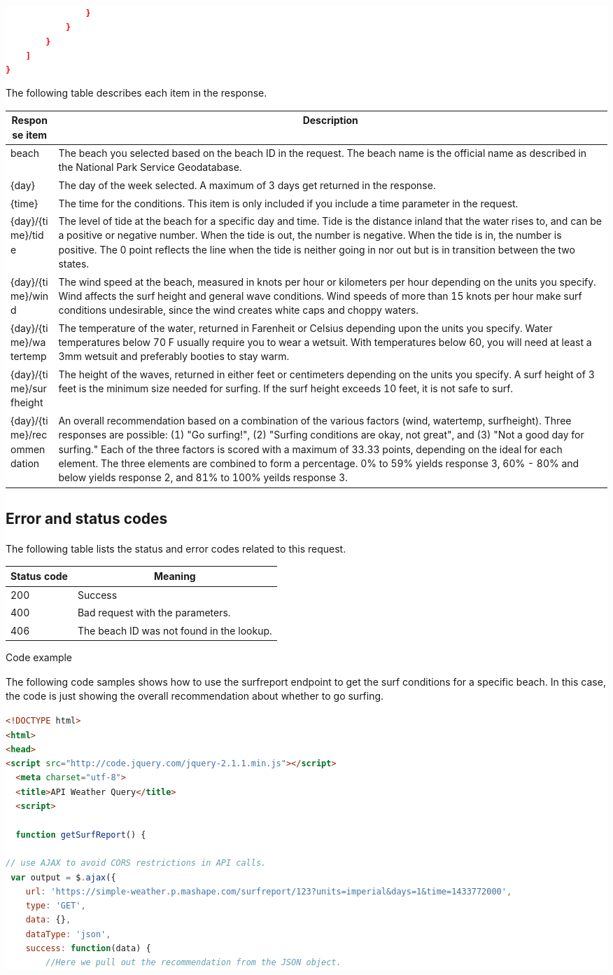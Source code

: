 ```json
                }
            }
        }
    ]
}
```

The following table describes each item in the response.

|Response item | Description |
|----------|------------|
| beach | The beach you selected based on the beach ID in the request. The beach name is the official name as described in the National Park Service Geodatabase. | 
| {day} | The day of the week selected. A maximum of 3 days get returned in the response. | 
| {time} | The time for the conditions. This item is only included if you include a time parameter in the request. | 
| {day}/{time}/tide | The level of tide at the beach for a specific day and time. Tide is the distance inland that the water rises to, and can be a positive or negative number. When the tide is out, the number is negative. When the tide is in, the number is positive. The 0 point reflects the line when the tide is neither going in nor out but is in transition between the two states. | 
| {day}/{time}/wind | The wind speed at the beach, measured in knots per hour or kilometers per hour depending on the units you specify. Wind affects the surf height and general wave conditions. Wind speeds of more than 15 knots per hour make surf conditions undesirable, since the wind creates white caps and choppy waters. | 
| {day}/{time}/watertemp | The temperature of the water, returned in Farenheit or Celsius depending upon the units you specify. Water temperatures below 70 F usually require you to wear a wetsuit. With temperatures below 60, you will need at least a 3mm wetsuit and preferably booties to stay warm.|
| {day}/{time}/surfheight | The height of the waves, returned in either feet or centimeters depending on the units you specify. A surf height of 3 feet is the minimum size needed for surfing. If the surf height exceeds 10 feet, it is not safe to surf. | 
| {day}/{time}/recommendation | An overall recommendation based on a combination of the various factors (wind, watertemp, surfheight). Three responses are possible: (1) "Go surfing!", (2) "Surfing conditions are okay, not great", and (3) "Not a good day for surfing." Each of the three factors is scored with a maximum of 33.33 points, depending on the ideal for each element. The three elements are combined to form a percentage. 0% to 59% yields response 3, 60% - 80% and below yields response 2, and 81% to 100% yeilds response 3. | 


## Error and status codes

The following table lists the status and error codes related to this request.

| Status code | Meaning | 
|--------|----------|
| 200 | Success |
| 400 | Bad request with the parameters. |
| 406 | The beach ID was not found in the lookup. |



Code example

The following code samples shows how to use the surfreport endpoint to get the surf conditions for a specific beach. In this case, the code is just showing the overall recommendation about whether to go surfing.

```html
<!DOCTYPE html>
<html>
<head>
<script src="http://code.jquery.com/jquery-2.1.1.min.js"></script>
  <meta charset="utf-8">
  <title>API Weather Query</title>
  <script>

  function getSurfReport() { 

// use AJAX to avoid CORS restrictions in API calls.
 var output = $.ajax({
    url: 'https://simple-weather.p.mashape.com/surfreport/123?units=imperial&days=1&time=1433772000', 
    type: 'GET', 
    data: {}, 
    dataType: 'json',
    success: function(data) {
        //Here we pull out the recommendation from the JSON object.
```